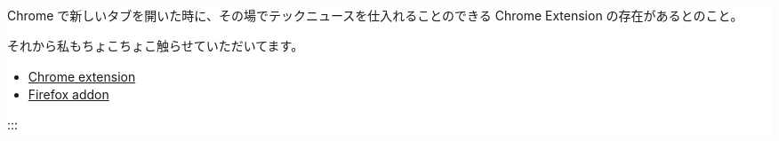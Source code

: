 Chrome で新しいタブを開いた時に、その場でテックニュースを仕入れることのできる Chrome Extension の存在があるとのこと。

それから私もちょこちょこ触らせていただいてます。

- [Chrome extension](https://chrome.google.com/webstore/detail/daily-20-source-for-busy/jlmpjdjjbgclbocgajdjefcidcncaied?hl=en)
- [Firefox addon](https://addons.mozilla.org/en-US/firefox/addon/daily/)

:::
